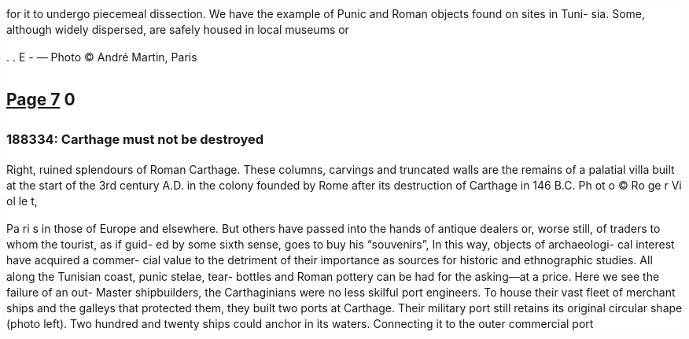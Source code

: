 for it to undergo piecemeal dissection. 
We have the example of Punic and 
Roman objects found on sites in Tuni- 
sia. Some, although widely dispersed, 
are safely housed in local museums or 
   
     
. . E - — 
Photo © André Martin, Paris

## [Page 7](056988engo.pdf#page=7) 0

### 188334: Carthage must not be destroyed

Right, ruined splendours 
of Roman Carthage. 
These columns, carvings 
and truncated walls are 
the remains of a palatial 
villa built at the start of 
the 3rd century A.D. in the 
colony founded by Rome 
after its destruction of 
Carthage in 146 B.C. 
Ph
ot
o 
© 
Ro
ge
r 
Vi
ol
le
t,
 
Pa
ri
s 
in those of Europe and elsewhere. 
But others have passed into the hands 
of antique dealers or, worse still, of 
traders to whom the tourist, as if guid- 
ed by some sixth sense, goes to buy 
his “souvenirs”, 
In this way, objects of archaeologi- 
cal interest have acquired a commer- 
cial value to the detriment of their 
importance as sources for historic and 
ethnographic studies. All along the 
Tunisian coast, punic stelae, tear- 
bottles and Roman pottery can be had 
for the asking—at a price. 
Here we see the failure of an out- 
Master shipbuilders, the Carthaginians 
were no less skilful port engineers. 
To house their vast fleet of merchant 
ships and the galleys that protected 
them, they built two ports at Carthage. 
Their military port still retains its 
original circular shape (photo left). 
Two hundred and twenty ships could 
anchor in its waters. Connecting 
it to the outer commercial port 